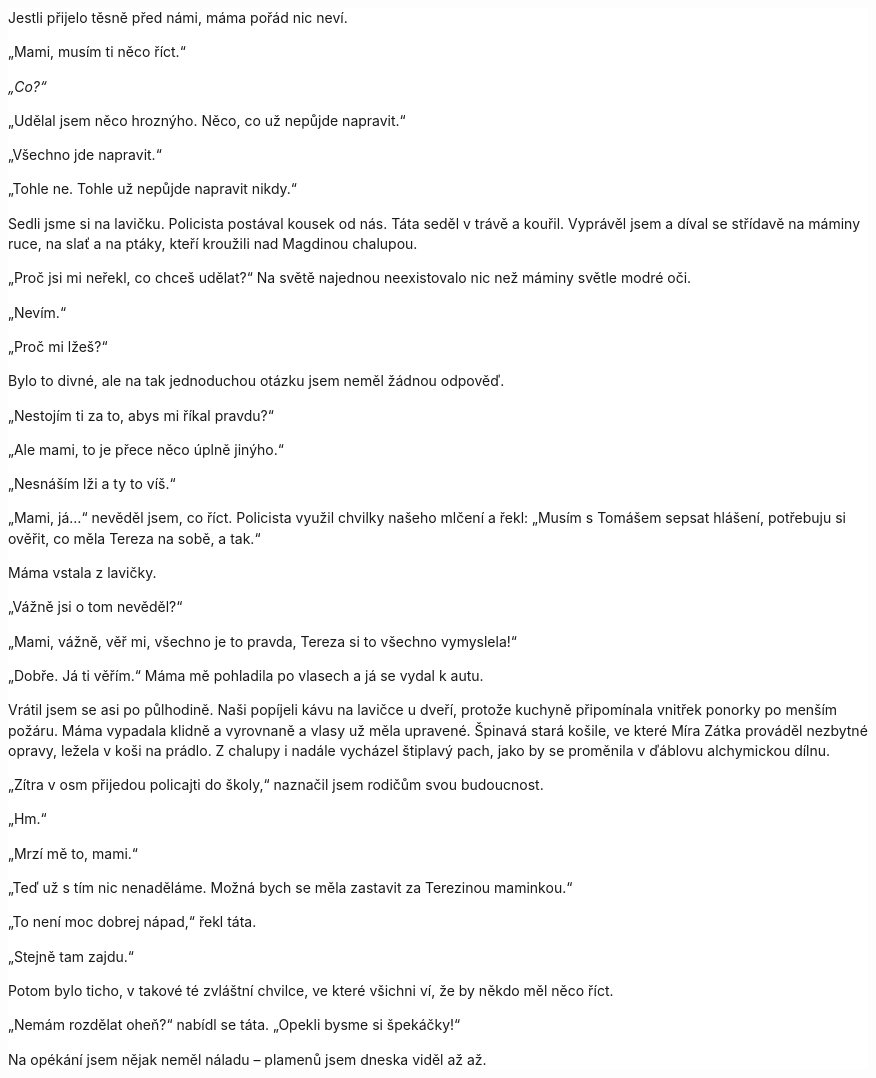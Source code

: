 Jestli přijelo těsně před námi, máma pořád nic neví.

„Mami, musím ti něco říct.“

_„Co?“_

„Udělal jsem něco hroznýho. Něco, co už nepůjde napravit.“

„Všechno jde napravit.“

„Tohle ne. Tohle už nepůjde napravit nikdy.“

Sedli jsme si na lavičku. Policista postával kousek od nás. Táta seděl v trávě a kouřil. Vyprávěl jsem a díval se střídavě na máminy ruce, na slať a na ptáky, kteří kroužili nad Magdinou chalupou.

„Proč jsi mi neřekl, co chceš udělat?“ Na světě najednou neexistovalo nic než máminy světle modré oči.

„Nevím.“

„Proč mi lžeš?“

Bylo to divné, ale na tak jednoduchou otázku jsem neměl žádnou odpověď.

„Nestojím ti za to, abys mi říkal pravdu?“

„Ale mami, to je přece něco úplně jinýho.“

„Nesnáším lži a ty to víš.“

„Mami, já…“ nevěděl jsem, co říct. Policista využil chvilky našeho mlčení a řekl: „Musím s Tomášem sepsat hlášení, potřebuju si ověřit, co měla Tereza na sobě, a tak.“

Máma vstala z lavičky.

„Vážně jsi o tom nevěděl?“

„Mami, vážně, věř mi, všechno je to pravda, Tereza si to všechno vymyslela!“

„Dobře. Já ti věřím.“ Máma mě pohladila po vlasech a já se vydal k autu.

Vrátil jsem se asi po půlhodině. Naši popíjeli kávu na lavičce u dveří, protože kuchyně připomínala vnitřek ponorky po menším požáru. Máma vypadala klidně a vyrovnaně a vlasy už měla upravené. Špinavá stará košile, ve které Míra Zátka prováděl nezbytné opravy, ležela v koši na prádlo. Z chalupy i nadále vycházel štiplavý pach, jako by se proměnila v ďáblovu alchymickou dílnu.

„Zítra v osm přijedou policajti do školy,“ naznačil jsem rodičům svou budoucnost.

„Hm.“

„Mrzí mě to, mami.“

„Teď už s tím nic nenaděláme. Možná bych se měla zastavit za Terezinou maminkou.“

„To není moc dobrej nápad,“ řekl táta.

„Stejně tam zajdu.“

Potom bylo ticho, v takové té zvláštní chvilce, ve které všichni ví, že by někdo měl něco říct.

„Nemám rozdělat oheň?“ nabídl se táta. „Opekli bysme si špekáčky!“

Na opékání jsem nějak neměl náladu – plamenů jsem dneska viděl až až.
